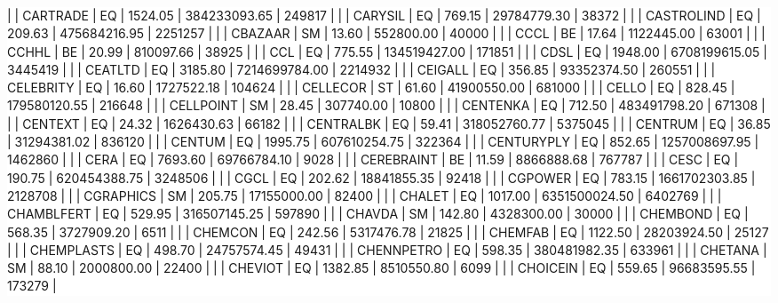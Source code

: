 |  | CARTRADE | EQ | 1524.05 | 384233093.65 | 249817 |
|  | CARYSIL | EQ | 769.15 | 29784779.30 | 38372 |
|  | CASTROLIND | EQ | 209.63 | 475684216.95 | 2251257 |
|  | CBAZAAR | SM | 13.60 | 552800.00 | 40000 |
|  | CCCL | BE | 17.64 | 1122445.00 | 63001 |
|  | CCHHL | BE | 20.99 | 810097.66 | 38925 |
|  | CCL | EQ | 775.55 | 134519427.00 | 171851 |
|  | CDSL | EQ | 1948.00 | 6708199615.05 | 3445419 |
|  | CEATLTD | EQ | 3185.80 | 7214699784.00 | 2214932 |
|  | CEIGALL | EQ | 356.85 | 93352374.50 | 260551 |
|  | CELEBRITY | EQ | 16.60 | 1727522.18 | 104624 |
|  | CELLECOR | ST | 61.60 | 41900550.00 | 681000 |
|  | CELLO | EQ | 828.45 | 179580120.55 | 216648 |
|  | CELLPOINT | SM | 28.45 | 307740.00 | 10800 |
|  | CENTENKA | EQ | 712.50 | 483491798.20 | 671308 |
|  | CENTEXT | EQ | 24.32 | 1626430.63 | 66182 |
|  | CENTRALBK | EQ | 59.41 | 318052760.77 | 5375045 |
|  | CENTRUM | EQ | 36.85 | 31294381.02 | 836120 |
|  | CENTUM | EQ | 1995.75 | 607610254.75 | 322364 |
|  | CENTURYPLY | EQ | 852.65 | 1257008697.95 | 1462860 |
|  | CERA | EQ | 7693.60 | 69766784.10 | 9028 |
|  | CEREBRAINT | BE | 11.59 | 8866888.68 | 767787 |
|  | CESC | EQ | 190.75 | 620454388.75 | 3248506 |
|  | CGCL | EQ | 202.62 | 18841855.35 | 92418 |
|  | CGPOWER | EQ | 783.15 | 1661702303.85 | 2128708 |
|  | CGRAPHICS | SM | 205.75 | 17155000.00 | 82400 |
|  | CHALET | EQ | 1017.00 | 6351500024.50 | 6402769 |
|  | CHAMBLFERT | EQ | 529.95 | 316507145.25 | 597890 |
|  | CHAVDA | SM | 142.80 | 4328300.00 | 30000 |
|  | CHEMBOND | EQ | 568.35 | 3727909.20 | 6511 |
|  | CHEMCON | EQ | 242.56 | 5317476.78 | 21825 |
|  | CHEMFAB | EQ | 1122.50 | 28203924.50 | 25127 |
|  | CHEMPLASTS | EQ | 498.70 | 24757574.45 | 49431 |
|  | CHENNPETRO | EQ | 598.35 | 380481982.35 | 633961 |
|  | CHETANA | SM | 88.10 | 2000800.00 | 22400 |
|  | CHEVIOT | EQ | 1382.85 | 8510550.80 | 6099 |
|  | CHOICEIN | EQ | 559.65 | 96683595.55 | 173279 |